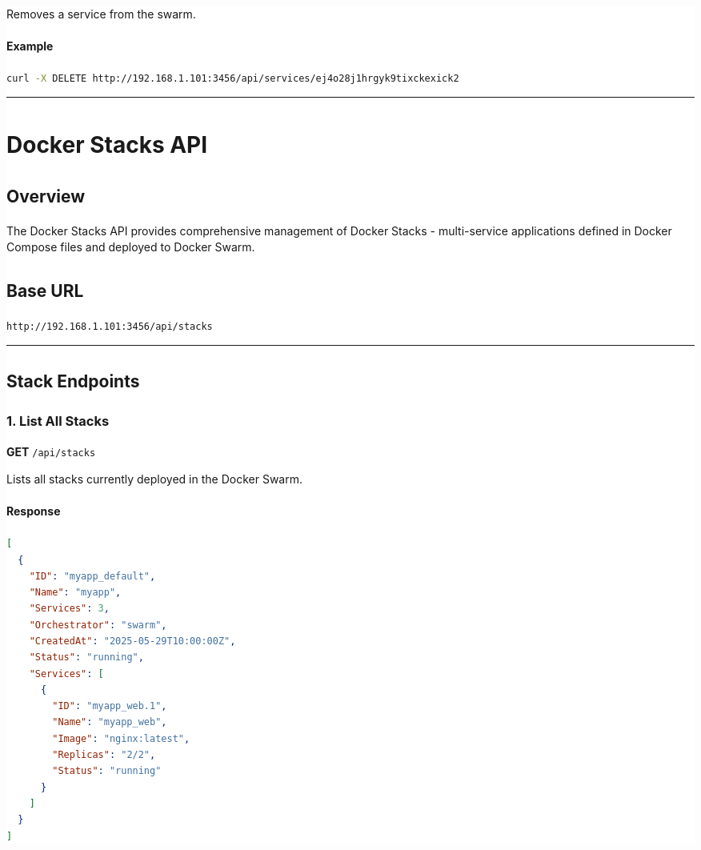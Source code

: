 Removes a service from the swarm.

#### Example

```bash
curl -X DELETE http://192.168.1.101:3456/api/services/ej4o28j1hrgyk9tixckexick2
```

---

# Docker Stacks API

## Overview

The Docker Stacks API provides comprehensive management of Docker Stacks - multi-service applications defined in Docker Compose files and deployed to Docker Swarm.

## Base URL

```
http://192.168.1.101:3456/api/stacks
```

---

## Stack Endpoints

### 1. List All Stacks

**GET** `/api/stacks`

Lists all stacks currently deployed in the Docker Swarm.

#### Response

```json
[
  {
    "ID": "myapp_default",
    "Name": "myapp",
    "Services": 3,
    "Orchestrator": "swarm",
    "CreatedAt": "2025-05-29T10:00:00Z",
    "Status": "running",
    "Services": [
      {
        "ID": "myapp_web.1",
        "Name": "myapp_web",
        "Image": "nginx:latest",
        "Replicas": "2/2",
        "Status": "running"
      }
    ]
  }
]
```
